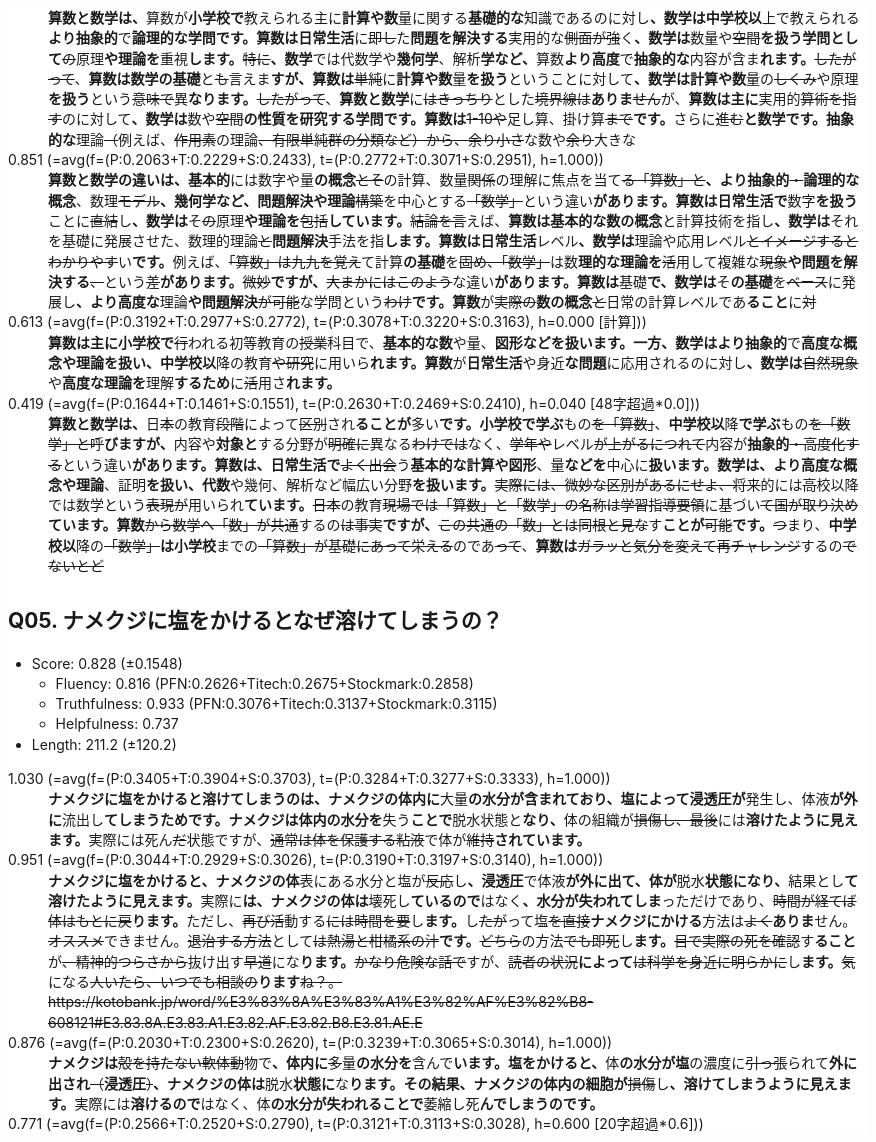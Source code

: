 <dd><b>算数と数学は、</b>算数が<b>小学校で</b>教えられる主に<b>計算や数</b>量に関する<b>基礎的な</b>知識であるのに対し<b>、数学は中学校以</b>上で教えられる<b>より抽象的</b>で<b>論理的な学問です。算数は日常生活</b>に<s>即し</s>た<b>問題を解決する</b>実用的な<s>側面が強</s>く<b>、数学は</b>数量や<s>空間</s><b>を扱う学問として</b><s>の</s>原理<b>や理論を</b>重視<b>します。</b><s>特に</s><b>、数学</b>では代数学や<b>幾何学</b>、解析<b>学など、</b>算数<b>より高度</b>で<b>抽象的な</b>内容が含ま<b>れます。</b><s>したがって</s>、<b>算数は数学の基礎</b>と<s>も</s>言えま<b>すが、算数は</b><s>単純</s>に<b>計算や数</b>量<b>を扱う</b>ということに対して<b>、数学は計算や数</b>量の<s>しくみ</s>や原理<b>を扱う</b>という<s>意味で</s>異<b>なります。</b><s>したがって</s>、<b>算数と数学</b>に<s>はきっちり</s>とした<s>境界線は</s><b>ありま</b><s>せん</s>が、<b>算数は主に</b>実用的<s>算術を指す</s>のに対して<b>、数学は</b>数や<s>空間</s><b>の性質を研究する学問です。算数は</b><s>1&#45;10や</s>足し算、掛け算<s>まで</s><b>です。</b>さらに<s>進む</s><b>と数学です。抽象的な</b>理論<s>（</s>例えば、<s>作用素</s>の理論<s>、有限単純群の分類など）から、余り小さ</s>な数や<s>余り</s>大きな</dd>
<dt>0.851 (=avg(f=(P:0.2063+T:0.2229+S:0.2433), t=(P:0.2772+T:0.3071+S:0.2951), h=1.000))</dt>
<dd><b>算数と数学の違いは、基本的</b>には数字や量<b>の概念</b><s>とそ</s>の計算、数量<s>関係</s>の理解に焦点を当て<s>る「算数」と</s><b>、より抽象的</b><s>・</s><b>論理的な概念</b>、数理<s>モデル</s><b>、幾何学など、問題解決や理論</b><s>構築</s>を中心とする<s>「数学」</s>という違い<b>があります。算数は日常生活で</b>数字<b>を扱う</b>ことに<s>直結</s>し<b>、数学は</b>そ<s>の</s>原理<b>や理論を</b><s>包括</s><b>しています。</b><s>結論を言</s>えば、<b>算数は基本的な数の概念</b>と計算技術を指し<b>、数学は</b>それを基礎に発展させた、数理的理論<s>と</s><b>問題解決</b>手法を指<b>します。算数は日常生活</b>レベル<b>、数学は</b>理論や応用レベル<s>とイメージするとわかりやす</s>い<b>です。</b>例えば、<s>「算数」は九九を覚え</s>て計算<b>の基礎</b>を<s>固め、「数学」</s>は数<b>理的な理論を</b><s>活</s>用して複雑な<s>現象</s><b>や問題を解決する</b><s>、</s>という<s>差</s><b>があります。</b><s>微妙</s><b>ですが、</b><s>大まかにはこのよう</s>な違い<b>があります。算数は</b>基礎<b>で、数学は</b>そ<b>の基礎</b>を<s>ベース</s>に発展し<b>、より高度な</b>理論<b>や問題解決</b><s>が可能</s>な学問という<s>わけ</s><b>です。算数</b>が<s>実際の</s><b>数の概念</b><s>と</s>日常の計算レベルであ<b>ること</b>に<s>対</s></dd>
<dt>0.613 (=avg(f=(P:0.3192+T:0.2977+S:0.2772), t=(P:0.3078+T:0.3220+S:0.3163), h=0.000 [計算]))</dt>
<dd><b>算数は主に小学校で</b><s>行</s>われる初等教育の<s>授業</s>科目で、<b>基本的な数</b>や量、<b>図形などを扱います。一方、数学はより抽象的</b>で<b>高度な概念や理論を扱い、中学校以</b>降の教育<s>や研究</s>に用いら<b>れます。算数</b>が<b>日常生活</b>や身近<b>な問題</b>に応用されるのに対し<b>、数学は</b><s>自然現象</s>や<b>高度な理論を</b>理解<b>するため</b>に<s>活</s>用さ<b>れます。</b></dd>
<dt>0.419 (=avg(f=(P:0.1644+T:0.1461+S:0.1551), t=(P:0.2630+T:0.2469+S:0.2410), h=0.040 [48字超過*0.0]))</dt>
<dd><b>算数と数学は、</b>日<s>本</s>の教育<s>段階</s>によって<s>区別</s>され<b>ることが</b>多い<b>です。小学校で学ぶ</b>もの<s>を「算数」</s>、<b>中学校以</b>降<b>で学ぶ</b>もの<s>を「数学」と呼</s><b>びますが、</b>内容や<b>対象と</b>する分野が<s>明確に</s>異なる<s>わけでは</s>なく、<s>学年や</s>レベル<s>が上がるにつれて</s>内容が<b>抽象的</b><s>・高度化する</s>という違い<b>があります。算数は、日常生活で</b><s>よく出会</s>う<b>基本的な計算や図形</b>、量<b>などを</b>中心に<b>扱います。数学は、より高度な概念や理論</b>、証明<b>を扱い、代数</b>や幾何、解析など幅広い分野<b>を扱います。</b><s>実際には、微妙な区別があるにせよ、将来</s>的には<s>高</s>校以降では数学という<s>表現が</s>用いられ<b>ています。</b><s>日本</s>の教育<s>現場では「算数」と「数学」の名称は学習指導要領</s>に基づい<s>て国が取り決め</s><b>ています。算数</b><s>から数学へ「数」が共通</s>するの<s>は事実</s><b>ですが、</b><s>この共通の「数」とは同根と見な</s>す<b>ことが</b><s>可能</s><b>です。</b><s>つ</s>まり、<b>中学校以</b>降の<s>「数学」</s><b>は小学校</b>までの<s>「算数」が基礎にあって栄える</s>のであ<s>って</s>、<b>算数は</b><s>ガラッと気分を変えて再チャレンジ</s>するの<s>でないとど</s></dd>
</dl>

## <a name="Q05"></a>Q05. ナメクジに塩をかけるとなぜ溶けてしまうの？

- Score: 0.828 (±0.1548)
  - Fluency: 0.816 (PFN:0.2626+Titech:0.2675+Stockmark:0.2858)
  - Truthfulness: 0.933 (PFN:0.3076+Titech:0.3137+Stockmark:0.3115)
  - Helpfulness: 0.737
- Length: 211.2 (±120.2)

<dl>
<dt>1.030 (=avg(f=(P:0.3405+T:0.3904+S:0.3703), t=(P:0.3284+T:0.3277+S:0.3333), h=1.000))</dt>
<dd><b>ナメクジに塩をかけると溶けてしまうのは、ナメクジの体内に</b>大量<b>の水分が含まれており、塩によって浸透圧が</b>発生し、体液<b>が外に</b>流出し<b>てしまうためです。ナメクジは体内の水分を</b>失う<b>ことで</b>脱水状態と<b>なり、</b>体の組織が<s>損傷し、最後</s>には<b>溶けたように見えます。</b>実際には死ん<s>だ</s>状態ですが、<s>通常は体を保護する粘液</s>で体が<s>維持</s><b>されています。</b></dd>
<dt>0.951 (=avg(f=(P:0.3044+T:0.2929+S:0.3026), t=(P:0.3190+T:0.3197+S:0.3140), h=1.000))</dt>
<dd><b>ナメクジに塩をかけると、ナメクジの体</b>表にある水分と塩が<s>反応</s>し<b>、浸透圧</b>で体液<b>が外に出て、体が</b>脱水<b>状態になり、</b>結果とし<b>て溶けたように見えます。</b>実際に<b>は、ナメクジの体は</b>壊死し<b>ているので</b>はなく<b>、水分が失われてしま</b>っただけであり、<s>時間が経てば体はもとに戻</s><b>ります。</b>ただし、<s>再び活</s>動する<s>には時間を要</s>し<b>ます。</b>し<s>たが</s>って塩<s>を直接</s><b>ナメクジにかける</b>方法は<s>よく</s><b>ありま</b>せん。<s>オススメ</s>できません。<s>退治する方法</s>として<s>は熱湯と柑橘系の汁</s><b>です。</b><s>どちら</s>の方法<s>でも即死</s>し<b>ます。</b><s>目で実際の死を確認</s>す<b>ること</b>が<s>、精神的つらさから</s>抜け出す<s>早道</s>にな<b>ります。</b><s>かなり危険な話で</s>すが、<s>読者の状況</s><b>によって</b><s>は科学を身近に明らかに</s>し<b>ます。</b><s>気</s>になる<s>人いたら、いつでも相談の</s><b>ります</b><s>ね？。 https://kotobank&#46;jp/word/%E3%83%8A%E3%83%A1%E3%82%AF%E3%82%B8&#45;608121&#35;E3&#46;83&#46;8A&#46;E3&#46;83&#46;A1&#46;E3&#46;82&#46;AF&#46;E3&#46;82&#46;B8&#46;E3&#46;81&#46;AE&#46;E</s></dd>
<dt>0.876 (=avg(f=(P:0.2030+T:0.2300+S:0.2620), t=(P:0.3239+T:0.3065+S:0.3014), h=1.000))</dt>
<dd><b>ナメクジは</b><s>殻を持たない軟体動</s>物で<b>、体内に</b><s>多</s>量<b>の水分を</b>含んで<b>います。塩をかけると、</b>体<b>の水分が塩</b>の濃度に<s>引っ張</s>られて<b>外に出され</b><s>（</s><b>浸透圧</b><s>）</s><b>、ナメクジの体は</b>脱水<b>状態に</b>な<b>ります。その結果、ナメクジの体内の細胞が</b><s>損傷</s>し<b>、溶けてしまうように見えます。</b>実際には<b>溶けるので</b>はなく、体<b>の水分が失われることで</b>萎縮し死<b>んでしまうのです。</b></dd>
<dt>0.771 (=avg(f=(P:0.2566+T:0.2520+S:0.2790), t=(P:0.3121+T:0.3113+S:0.3028), h=0.600 [20字超過*0.6]))</dt>